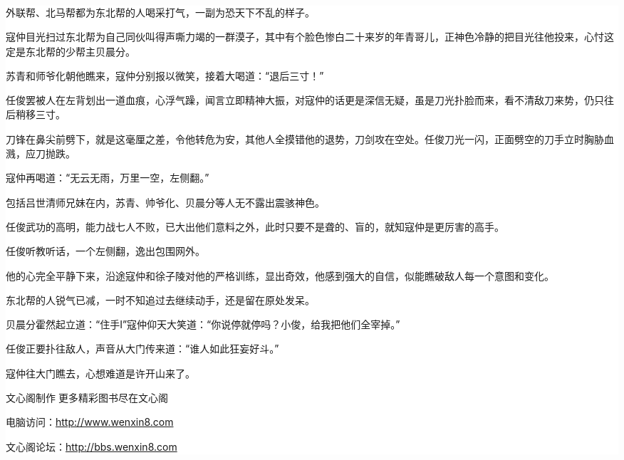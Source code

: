 外联帮、北马帮都为东北帮的人喝采打气，一副为恐天下不乱的样子。

寇仲目光扫过东北帮为自己同伙叫得声嘶力竭的一群漠子，其中有个脸色惨白二十来岁的年青哥儿，正神色冷静的把目光往他投来，心忖这定是东北帮的少帮主贝晨分。

苏青和师爷化朝他瞧来，寇仲分别报以微笑，接着大喝道：“退后三寸！”

任俊罢被人在左背划出一道血痕，心浮气躁，闻言立即精神大振，对寇仲的话更是深信无疑，虽是刀光扑脸而来，看不清敌刀来势，仍只往后稍移三寸。

刀锋在鼻尖前劈下，就是这毫厘之差，令他转危为安，其他人全摸错他的退势，刀剑攻在空处。任俊刀光一闪，正面劈空的刀手立时胸胁血溅，应刀抛跌。

寇仲再喝道：“无云无雨，万里一空，左侧翻。”

包括吕世清师兄妹在内，苏青、帅爷化、贝晨分等人无不露出震骇神色。

任俊武功的高明，能力战七人不败，已大出他们意料之外，此时只要不是聋的、盲的，就知寇仲是更厉害的高手。

任俊听教听话，一个左侧翻，逸出包围网外。

他的心完全平静下来，沿途寇仲和徐子陵对他的严格训练，显出奇效，他感到强大的自信，似能瞧破敌人每一个意图和变化。

东北帮的人锐气已减，一时不知追过去继续动手，还是留在原处发呆。

贝晨分霍然起立道：“住手I”寇仲仰天大笑道：“你说停就停吗？小俊，给我把他们全宰掉。”

任俊正要扑往敌人，声音从大门传来道：“谁人如此狂妄好斗。”

寇仲往大门瞧去，心想难道是许开山来了。

文心阁制作 更多精彩图书尽在文心阁

电脑访问：http://www.wenxin8.com

文心阁论坛：http://bbs.wenxin8.com